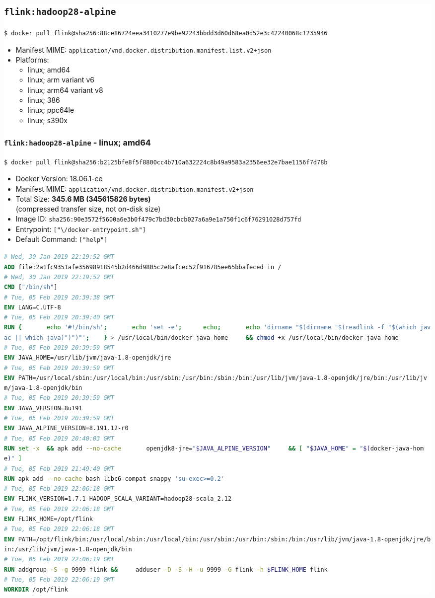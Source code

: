 ## `flink:hadoop28-alpine`

```console
$ docker pull flink@sha256:88ce86724eea3410277e9be92243bbdd3d60d68ea0d52e3c42240068c1235946
```

-	Manifest MIME: `application/vnd.docker.distribution.manifest.list.v2+json`
-	Platforms:
	-	linux; amd64
	-	linux; arm variant v6
	-	linux; arm64 variant v8
	-	linux; 386
	-	linux; ppc64le
	-	linux; s390x

### `flink:hadoop28-alpine` - linux; amd64

```console
$ docker pull flink@sha256:b2125bfe8f5f8800cc4b710a632224c8b49a9583a2356ee32e7bae1156f7d78b
```

-	Docker Version: 18.06.1-ce
-	Manifest MIME: `application/vnd.docker.distribution.manifest.v2+json`
-	Total Size: **345.6 MB (345615826 bytes)**  
	(compressed transfer size, not on-disk size)
-	Image ID: `sha256:90e3572f5600a6e3b0f479c7bd30cbcb027a6a9e1a750f1c6f76291028d757fd`
-	Entrypoint: `["\/docker-entrypoint.sh"]`
-	Default Command: `["help"]`

```dockerfile
# Wed, 30 Jan 2019 22:19:52 GMT
ADD file:2a1fc9351afe35698918545b2d466d9805c2e8afcec52f916785ee65bbafeced in / 
# Wed, 30 Jan 2019 22:19:52 GMT
CMD ["/bin/sh"]
# Tue, 05 Feb 2019 20:39:38 GMT
ENV LANG=C.UTF-8
# Tue, 05 Feb 2019 20:39:40 GMT
RUN { 		echo '#!/bin/sh'; 		echo 'set -e'; 		echo; 		echo 'dirname "$(dirname "$(readlink -f "$(which javac || which java)")")"'; 	} > /usr/local/bin/docker-java-home 	&& chmod +x /usr/local/bin/docker-java-home
# Tue, 05 Feb 2019 20:39:59 GMT
ENV JAVA_HOME=/usr/lib/jvm/java-1.8-openjdk/jre
# Tue, 05 Feb 2019 20:39:59 GMT
ENV PATH=/usr/local/sbin:/usr/local/bin:/usr/sbin:/usr/bin:/sbin:/bin:/usr/lib/jvm/java-1.8-openjdk/jre/bin:/usr/lib/jvm/java-1.8-openjdk/bin
# Tue, 05 Feb 2019 20:39:59 GMT
ENV JAVA_VERSION=8u191
# Tue, 05 Feb 2019 20:39:59 GMT
ENV JAVA_ALPINE_VERSION=8.191.12-r0
# Tue, 05 Feb 2019 20:40:03 GMT
RUN set -x 	&& apk add --no-cache 		openjdk8-jre="$JAVA_ALPINE_VERSION" 	&& [ "$JAVA_HOME" = "$(docker-java-home)" ]
# Tue, 05 Feb 2019 21:49:40 GMT
RUN apk add --no-cache bash libc6-compat snappy 'su-exec>=0.2'
# Tue, 05 Feb 2019 22:06:18 GMT
ENV FLINK_VERSION=1.7.1 HADOOP_SCALA_VARIANT=hadoop28-scala_2.12
# Tue, 05 Feb 2019 22:06:18 GMT
ENV FLINK_HOME=/opt/flink
# Tue, 05 Feb 2019 22:06:18 GMT
ENV PATH=/opt/flink/bin:/usr/local/sbin:/usr/local/bin:/usr/sbin:/usr/bin:/sbin:/bin:/usr/lib/jvm/java-1.8-openjdk/jre/bin:/usr/lib/jvm/java-1.8-openjdk/bin
# Tue, 05 Feb 2019 22:06:19 GMT
RUN addgroup -S -g 9999 flink &&     adduser -D -S -H -u 9999 -G flink -h $FLINK_HOME flink
# Tue, 05 Feb 2019 22:06:19 GMT
WORKDIR /opt/flink
```